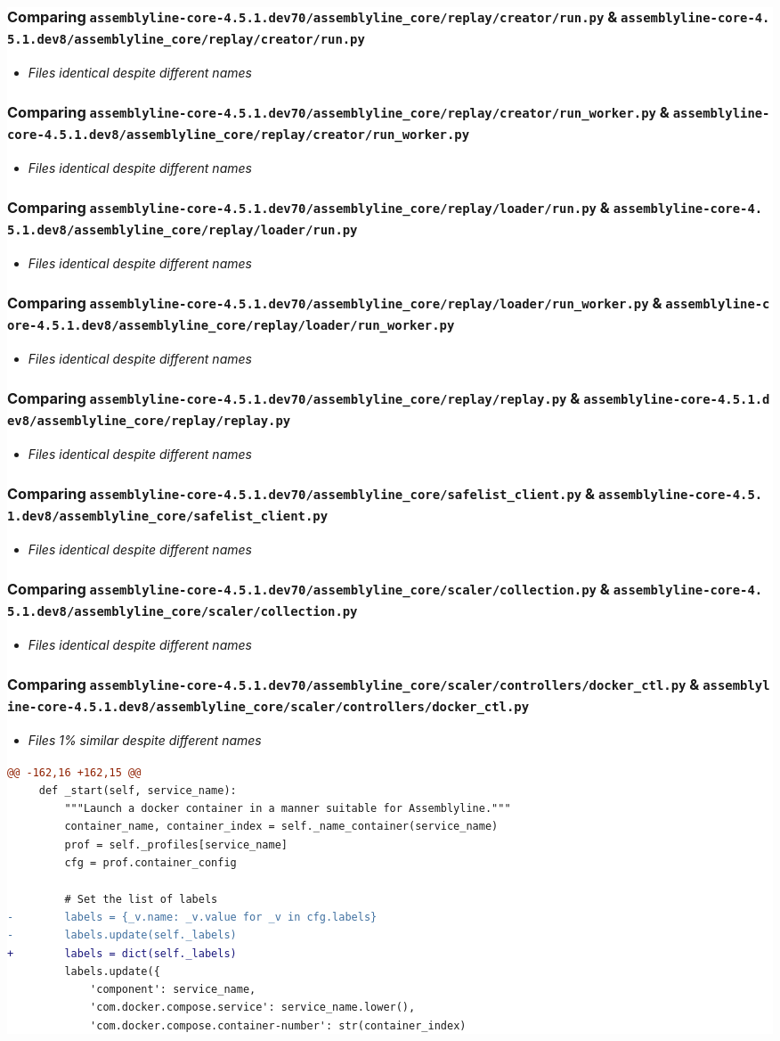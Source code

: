 ### Comparing `assemblyline-core-4.5.1.dev70/assemblyline_core/replay/creator/run.py` & `assemblyline-core-4.5.1.dev8/assemblyline_core/replay/creator/run.py`

 * *Files identical despite different names*

### Comparing `assemblyline-core-4.5.1.dev70/assemblyline_core/replay/creator/run_worker.py` & `assemblyline-core-4.5.1.dev8/assemblyline_core/replay/creator/run_worker.py`

 * *Files identical despite different names*

### Comparing `assemblyline-core-4.5.1.dev70/assemblyline_core/replay/loader/run.py` & `assemblyline-core-4.5.1.dev8/assemblyline_core/replay/loader/run.py`

 * *Files identical despite different names*

### Comparing `assemblyline-core-4.5.1.dev70/assemblyline_core/replay/loader/run_worker.py` & `assemblyline-core-4.5.1.dev8/assemblyline_core/replay/loader/run_worker.py`

 * *Files identical despite different names*

### Comparing `assemblyline-core-4.5.1.dev70/assemblyline_core/replay/replay.py` & `assemblyline-core-4.5.1.dev8/assemblyline_core/replay/replay.py`

 * *Files identical despite different names*

### Comparing `assemblyline-core-4.5.1.dev70/assemblyline_core/safelist_client.py` & `assemblyline-core-4.5.1.dev8/assemblyline_core/safelist_client.py`

 * *Files identical despite different names*

### Comparing `assemblyline-core-4.5.1.dev70/assemblyline_core/scaler/collection.py` & `assemblyline-core-4.5.1.dev8/assemblyline_core/scaler/collection.py`

 * *Files identical despite different names*

### Comparing `assemblyline-core-4.5.1.dev70/assemblyline_core/scaler/controllers/docker_ctl.py` & `assemblyline-core-4.5.1.dev8/assemblyline_core/scaler/controllers/docker_ctl.py`

 * *Files 1% similar despite different names*

```diff
@@ -162,16 +162,15 @@
     def _start(self, service_name):
         """Launch a docker container in a manner suitable for Assemblyline."""
         container_name, container_index = self._name_container(service_name)
         prof = self._profiles[service_name]
         cfg = prof.container_config
 
         # Set the list of labels
-        labels = {_v.name: _v.value for _v in cfg.labels}
-        labels.update(self._labels)
+        labels = dict(self._labels)
         labels.update({
             'component': service_name,
             'com.docker.compose.service': service_name.lower(),
             'com.docker.compose.container-number': str(container_index)
```